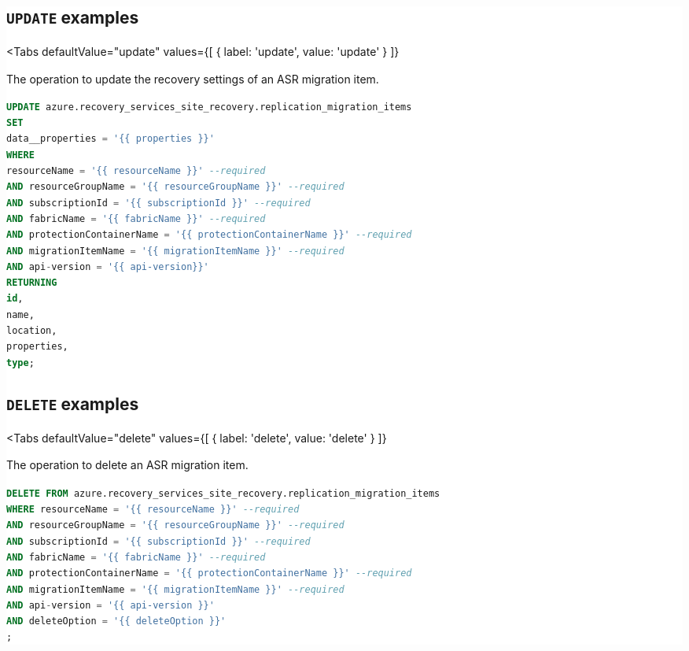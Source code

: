 
## `UPDATE` examples

<Tabs
    defaultValue="update"
    values={[
        { label: 'update', value: 'update' }
    ]}
>
<TabItem value="update">

The operation to update the recovery settings of an ASR migration item.

```sql
UPDATE azure.recovery_services_site_recovery.replication_migration_items
SET 
data__properties = '{{ properties }}'
WHERE 
resourceName = '{{ resourceName }}' --required
AND resourceGroupName = '{{ resourceGroupName }}' --required
AND subscriptionId = '{{ subscriptionId }}' --required
AND fabricName = '{{ fabricName }}' --required
AND protectionContainerName = '{{ protectionContainerName }}' --required
AND migrationItemName = '{{ migrationItemName }}' --required
AND api-version = '{{ api-version}}'
RETURNING
id,
name,
location,
properties,
type;
```
</TabItem>
</Tabs>


## `DELETE` examples

<Tabs
    defaultValue="delete"
    values={[
        { label: 'delete', value: 'delete' }
    ]}
>
<TabItem value="delete">

The operation to delete an ASR migration item.

```sql
DELETE FROM azure.recovery_services_site_recovery.replication_migration_items
WHERE resourceName = '{{ resourceName }}' --required
AND resourceGroupName = '{{ resourceGroupName }}' --required
AND subscriptionId = '{{ subscriptionId }}' --required
AND fabricName = '{{ fabricName }}' --required
AND protectionContainerName = '{{ protectionContainerName }}' --required
AND migrationItemName = '{{ migrationItemName }}' --required
AND api-version = '{{ api-version }}'
AND deleteOption = '{{ deleteOption }}'
;
```
</TabItem>
</Tabs>
